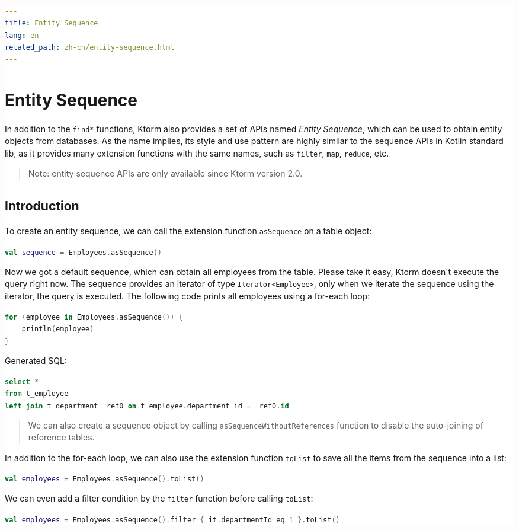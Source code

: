 ```yaml
---
title: Entity Sequence
lang: en
related_path: zh-cn/entity-sequence.html
---
```


# Entity Sequence

In addition to the `find*` functions, Ktorm also provides a set of APIs named *Entity Sequence*, which can be used to obtain entity objects from databases. As the name implies, its style and use pattern are highly similar to the sequence APIs in Kotlin standard lib, as it provides many extension functions with the same names, such as `filter`, `map`, `reduce`, etc. 

> Note: entity sequence APIs are only available since Ktorm version 2.0. 

## Introduction

To create an entity sequence, we can call the extension function `asSequence` on a table object: 

```kotlin
val sequence = Employees.asSequence()
```

Now we got a default sequence, which can obtain all employees from the table. Please take it easy, Ktorm doesn't execute the query right now. The sequence provides an iterator of type `Iterator<Employee>`, only when we iterate the sequence using the iterator, the query is executed. The following code prints all employees using a for-each loop: 

```kotlin
for (employee in Employees.asSequence()) {
    println(employee)
}
```

Generated SQL: 

```sql
select * 
from t_employee 
left join t_department _ref0 on t_employee.department_id = _ref0.id 
```

> We can also create a sequence object by calling `asSequenceWithoutReferences` function to disable the auto-joining of reference tables. 

In addition to the for-each loop, we can also use the extension function  `toList` to save all the items from the sequence into a list: 

```kotlin
val employees = Employees.asSequence().toList()
```

We can even add a filter condition by the `filter` function before calling `toList`: 

```kotlin
val employees = Employees.asSequence().filter { it.departmentId eq 1 }.toList()
```
